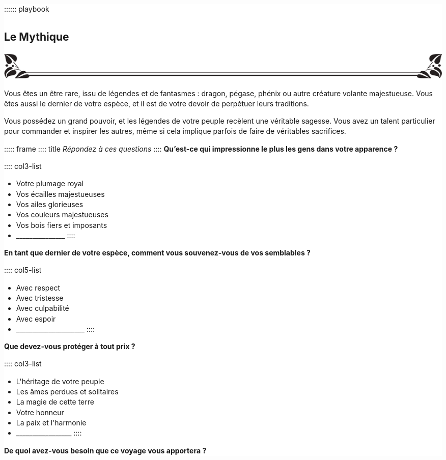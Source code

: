 <p style="break-after: page"></p>


:::::: playbook
## Le Mythique
<img src="img/playbook-embellishment.png" alt="" class="banner">

Vous êtes un être rare, issu de légendes et de fantasmes : dragon, pégase, phénix ou autre créature volante majestueuse. Vous êtes aussi le dernier de votre espèce, et il est de votre devoir de perpétuer leurs traditions.

Vous possédez un grand pouvoir, et les légendes de votre peuple recèlent une véritable sagesse.
Vous avez un talent particulier pour commander et inspirer les autres, même si cela implique parfois de faire de véritables sacrifices.

::::: frame
:::: title
_Répondez à ces questions_
::::
**Qu’est-ce qui impressionne le plus les gens dans votre apparence ?**

:::: col3-list
* Votre plumage royal
* Vos écailles majestueuses
* Vos ailes glorieuses
* Vos couleurs majestueuses
* Vos bois fiers et imposants
* \_\_\_\_\_\_\_\_\_\_\_\_\_\_\_
::::

**En tant que dernier de votre espèce, comment vous souvenez-vous de vos semblables ?**

:::: col5-list
* Avec respect
* Avec tristesse
* Avec culpabilité
* Avec espoir
* \_\_\_\_\_\_\_\_\_\_\_\_\_\_\_\_\_\_\_\_\_
::::

**Que devez-vous protéger à tout prix ?**

:::: col3-list
* L'héritage de votre peuple
* Les âmes perdues et solitaires
* La magie de cette terre
* Votre honneur
* La paix et l'harmonie
* \_\_\_\_\_\_\_\_\_\_\_\_\_\_\_\_\_
::::

**De quoi avez-vous besoin que ce voyage vous apportera ?**
